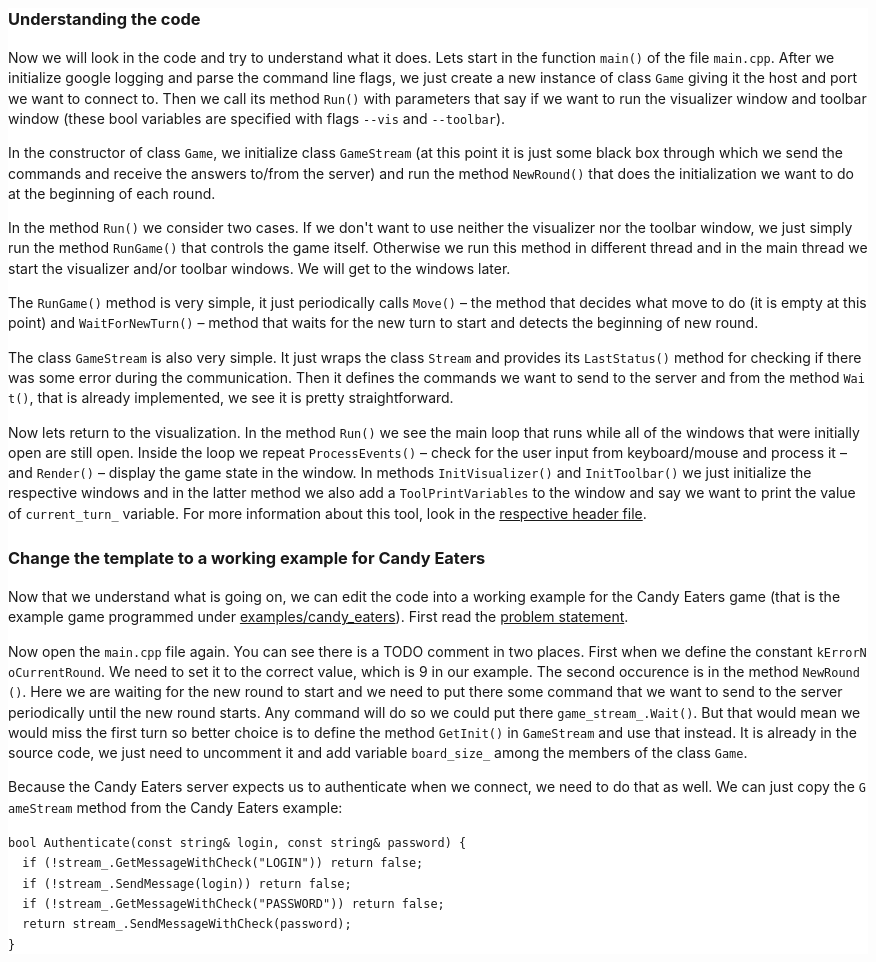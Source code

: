 ### Understanding the code

Now we will look in the code and try to understand what it does. Lets start in the function <code>main()</code> of the file <code>main.cpp</code>. After we initialize google logging and parse the command line flags, we just create a new instance of class <code>Game</code> giving it the host and port we want to connect to. Then we call its method <code>Run()</code> with parameters that say if we want to run the visualizer window and toolbar window (these bool variables are specified with flags <code>--vis</code> and <code>--toolbar</code>).

In the constructor of class <code>Game</code>, we initialize class <code>GameStream</code> (at this point it is just some black box through which we send the commands and receive the answers to/from the server) and run the method <code>NewRound()</code> that does the initialization we want to do at the beginning of each round.

In the method <code>Run()</code> we consider two cases. If we don't want to use neither the visualizer nor the toolbar window, we just simply run the method <code>RunGame()</code> that controls the game itself. Otherwise we run this method in different thread and in the main thread we start the visualizer and/or toolbar windows. We will get to the windows later.

The <code>RunGame()</code> method is very simple, it just periodically calls <code>Move()</code> &ndash; the method that decides what move to do (it is empty at this point) and <code>WaitForNewTurn()</code> &ndash; method that waits for the new turn to start and detects the beginning of new round.

The class <code>GameStream</code> is also very simple. It just wraps the class <code>Stream</code> and provides its <code>LastStatus()</code> method for checking if there was some error during the communication. Then it defines the commands we want to send to the server and from the method <code>Wait()</code>, that is already implemented, we see it is pretty straightforward.

Now lets return to the visualization. In the method <code>Run()</code> we see the main loop that runs while all of the windows that were initially open are still open. Inside the loop we repeat <code>ProcessEvents()</code> &ndash; check for the user input from keyboard/mouse and process it &ndash; and <code>Render()</code> &ndash; display the game state in the window. In methods <code>InitVisualizer()</code> and <code>InitToolbar()</code> we just initialize the respective windows and in the latter method we also add a <code>ToolPrintVariables</code> to the window and say we want to print the value of <code>current_turn_</code> variable. For more information about this tool, look in the [respective header file](../c24/toolbar/print_variables.h).

### Change the template to a working example for Candy Eaters
Now that we understand what is going on, we can edit the code into a working example for the Candy Eaters game (that is the example game programmed under [examples/candy_eaters](../examples/candy_eaters/)). First read the [problem statement](../examples/candy_eaters/ProblemStatement.md).

Now open the <code>main.cpp</code> file again. You can see there is a TODO comment in two places. First when we define the constant <code>kErrorNoCurrentRound</code>. We need to set it to the correct value, which is 9 in our example. The second occurence is in the method <code>NewRound()</code>. Here we are waiting for the new round to start and we need to put there some command that we want to send to the server periodically until the new round starts. Any command will do so we could put there <code>game_stream_.Wait()</code>. But that would mean we would miss the first turn so better choice is to define the method <code>GetInit()</code> in <code>GameStream</code> and use that instead. It is already in the source code, we just need to uncomment it and add variable <code>board_size_</code> among the members of the class <code>Game</code>.

Because the Candy Eaters server expects us to authenticate when we connect, we need to do that as well. We can just copy the <code>GameStream</code> method from the Candy Eaters example:
<pre><code>bool Authenticate(const string& login, const string& password) {
  if (!stream_.GetMessageWithCheck("LOGIN")) return false;
  if (!stream_.SendMessage(login)) return false;
  if (!stream_.GetMessageWithCheck("PASSWORD")) return false;
  return stream_.SendMessageWithCheck(password);
}</code></pre>

